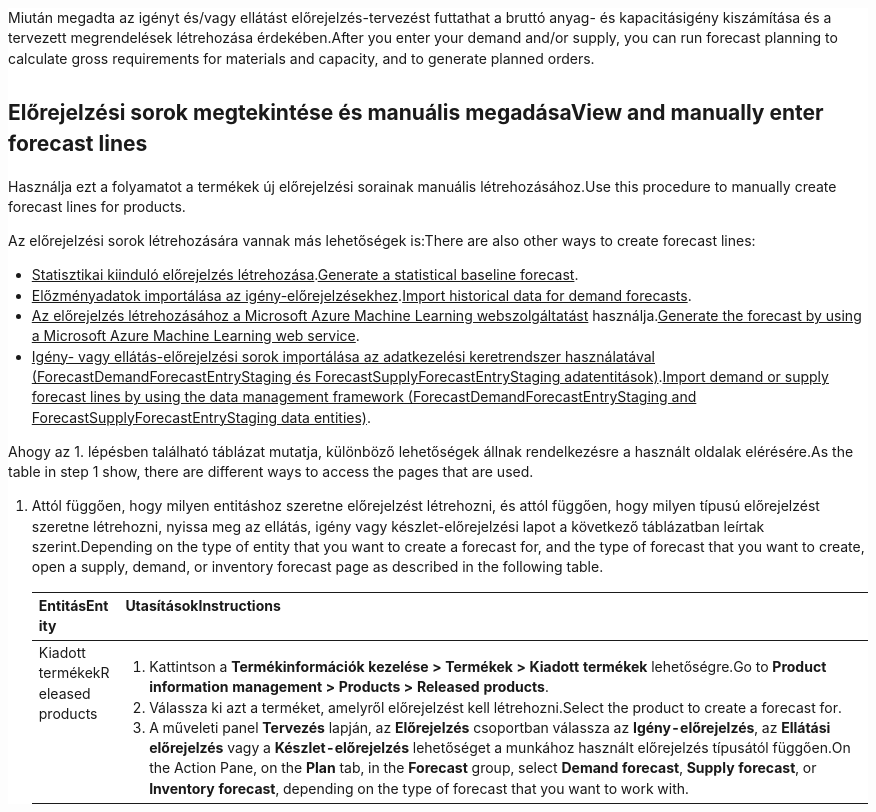 <span data-ttu-id="c6a0b-113">Miután megadta az igényt és/vagy ellátást előrejelzés-tervezést futtathat a bruttó anyag- és kapacitásigény kiszámítása és a tervezett megrendelések létrehozása érdekében.</span><span class="sxs-lookup"><span data-stu-id="c6a0b-113">After you enter your demand and/or supply, you can run forecast planning to calculate gross requirements for materials and capacity, and to generate planned orders.</span></span>

## <a name="view-and-manually-enter-forecast-lines"></a><a name="manual-entry"></a><span data-ttu-id="c6a0b-114">Előrejelzési sorok megtekintése és manuális megadása</span><span class="sxs-lookup"><span data-stu-id="c6a0b-114">View and manually enter forecast lines</span></span>

<span data-ttu-id="c6a0b-115">Használja ezt a folyamatot a termékek új előrejelzési sorainak manuális létrehozásához.</span><span class="sxs-lookup"><span data-stu-id="c6a0b-115">Use this procedure to manually create forecast lines for products.</span></span>

<span data-ttu-id="c6a0b-116">Az előrejelzési sorok létrehozására vannak más lehetőségek is:</span><span class="sxs-lookup"><span data-stu-id="c6a0b-116">There are also other ways to create forecast lines:</span></span>

- <span data-ttu-id="c6a0b-117">[Statisztikai kiinduló előrejelzés létrehozása](generate-statistical-baseline-forecast.md).</span><span class="sxs-lookup"><span data-stu-id="c6a0b-117">[Generate a statistical baseline forecast](generate-statistical-baseline-forecast.md).</span></span>
- <span data-ttu-id="c6a0b-118">[Előzményadatok importálása az igény-előrejelzésekhez](import-historical-data.md).</span><span class="sxs-lookup"><span data-stu-id="c6a0b-118">[Import historical data for demand forecasts](import-historical-data.md).</span></span>
- <span data-ttu-id="c6a0b-119">[Az előrejelzés létrehozásához a Microsoft Azure Machine Learning webszolgáltatást](demand-forecasting-setup.md) használja.</span><span class="sxs-lookup"><span data-stu-id="c6a0b-119">[Generate the forecast by using a Microsoft Azure Machine Learning web service](demand-forecasting-setup.md).</span></span>
- <span data-ttu-id="c6a0b-120">[Igény- vagy ellátás-előrejelzési sorok importálása az adatkezelési keretrendszer használatával (ForecastDemandForecastEntryStaging és ForecastSupplyForecastEntryStaging adatentitások)](../../dev-itpro/data-entities/data-entities-data-packages.md).</span><span class="sxs-lookup"><span data-stu-id="c6a0b-120">[Import demand or supply forecast lines by using the data management framework (ForecastDemandForecastEntryStaging and ForecastSupplyForecastEntryStaging data entities)](../../dev-itpro/data-entities/data-entities-data-packages.md).</span></span>

<span data-ttu-id="c6a0b-121">Ahogy az 1. lépésben található táblázat mutatja, különböző lehetőségek állnak rendelkezésre a használt oldalak elérésére.</span><span class="sxs-lookup"><span data-stu-id="c6a0b-121">As the table in step 1 show, there are different ways to access the pages that are used.</span></span>

1. <span data-ttu-id="c6a0b-122">Attól függően, hogy milyen entitáshoz szeretne előrejelzést létrehozni, és attól függően, hogy milyen típusú előrejelzést szeretne létrehozni, nyissa meg az ellátás, igény vagy készlet-előrejelzési lapot a következő táblázatban leírtak szerint.</span><span class="sxs-lookup"><span data-stu-id="c6a0b-122">Depending on the type of entity that you want to create a forecast for, and the type of forecast that you want to create, open a supply, demand, or inventory forecast page as described in the following table.</span></span>

    | <span data-ttu-id="c6a0b-123">Entitás</span><span class="sxs-lookup"><span data-stu-id="c6a0b-123">Entity</span></span> | <span data-ttu-id="c6a0b-124">Utasítások</span><span class="sxs-lookup"><span data-stu-id="c6a0b-124">Instructions</span></span> |
    |---|---|
    | <span data-ttu-id="c6a0b-125">Kiadott termékek</span><span class="sxs-lookup"><span data-stu-id="c6a0b-125">Released products</span></span> | <ol><li><span data-ttu-id="c6a0b-126">Kattintson a **Termékinformációk kezelése \> Termékek \> Kiadott termékek** lehetőségre.</span><span class="sxs-lookup"><span data-stu-id="c6a0b-126">Go to **Product information management \> Products \> Released products**.</span></span></li><li><span data-ttu-id="c6a0b-127">Válassza ki azt a terméket, amelyről előrejelzést kell létrehozni.</span><span class="sxs-lookup"><span data-stu-id="c6a0b-127">Select the product to create a forecast for.</span></span></li><li><span data-ttu-id="c6a0b-128">A műveleti panel **Tervezés** lapján, az **Előrejelzés** csoportban válassza az **Igény-előrejelzés**, az **Ellátási előrejelzés** vagy a **Készlet-előrejelzés** lehetőséget a munkához használt előrejelzés típusától függően.</span><span class="sxs-lookup"><span data-stu-id="c6a0b-128">On the Action Pane, on the **Plan** tab, in the **Forecast** group, select **Demand forecast**, **Supply forecast**, or **Inventory forecast**, depending on the type of forecast that you want to work with.</span></span></li></ol> |